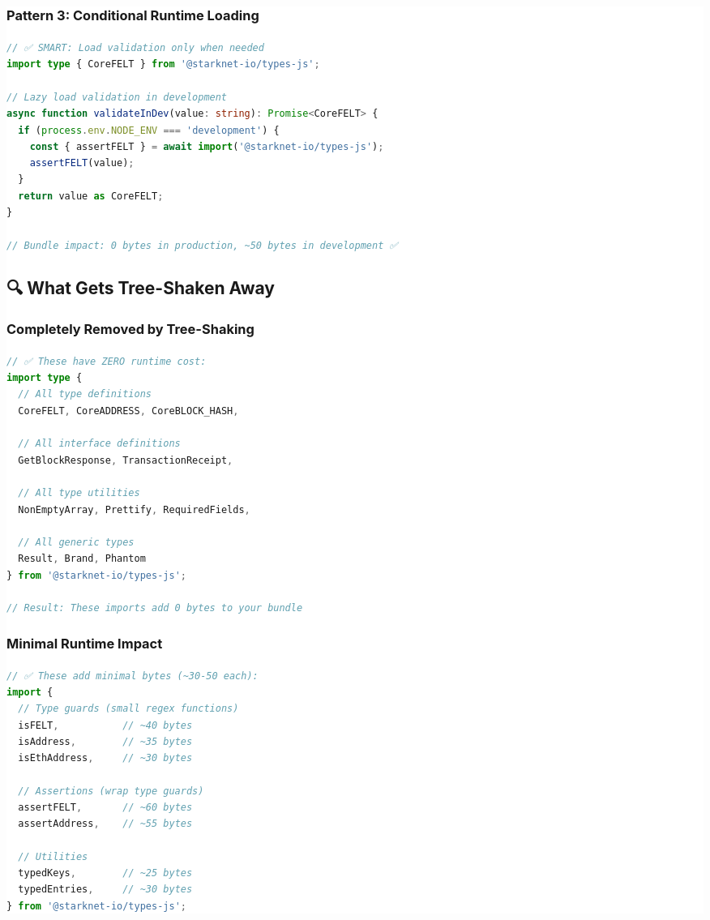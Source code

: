 ```typescript
```

### **Pattern 3: Conditional Runtime Loading**

```typescript
// ✅ SMART: Load validation only when needed
import type { CoreFELT } from '@starknet-io/types-js';

// Lazy load validation in development
async function validateInDev(value: string): Promise<CoreFELT> {
  if (process.env.NODE_ENV === 'development') {
    const { assertFELT } = await import('@starknet-io/types-js');
    assertFELT(value);
  }
  return value as CoreFELT;
}

// Bundle impact: 0 bytes in production, ~50 bytes in development ✅
```

## 🔍 What Gets Tree-Shaken Away

### **Completely Removed by Tree-Shaking**

```typescript
// ✅ These have ZERO runtime cost:
import type {
  // All type definitions
  CoreFELT, CoreADDRESS, CoreBLOCK_HASH,
  
  // All interface definitions  
  GetBlockResponse, TransactionReceipt,
  
  // All type utilities
  NonEmptyArray, Prettify, RequiredFields,
  
  // All generic types
  Result, Brand, Phantom
} from '@starknet-io/types-js';

// Result: These imports add 0 bytes to your bundle
```

### **Minimal Runtime Impact**

```typescript
// ✅ These add minimal bytes (~30-50 each):
import {
  // Type guards (small regex functions)
  isFELT,           // ~40 bytes
  isAddress,        // ~35 bytes  
  isEthAddress,     // ~30 bytes
  
  // Assertions (wrap type guards)
  assertFELT,       // ~60 bytes
  assertAddress,    // ~55 bytes
  
  // Utilities
  typedKeys,        // ~25 bytes
  typedEntries,     // ~30 bytes
} from '@starknet-io/types-js';
```
